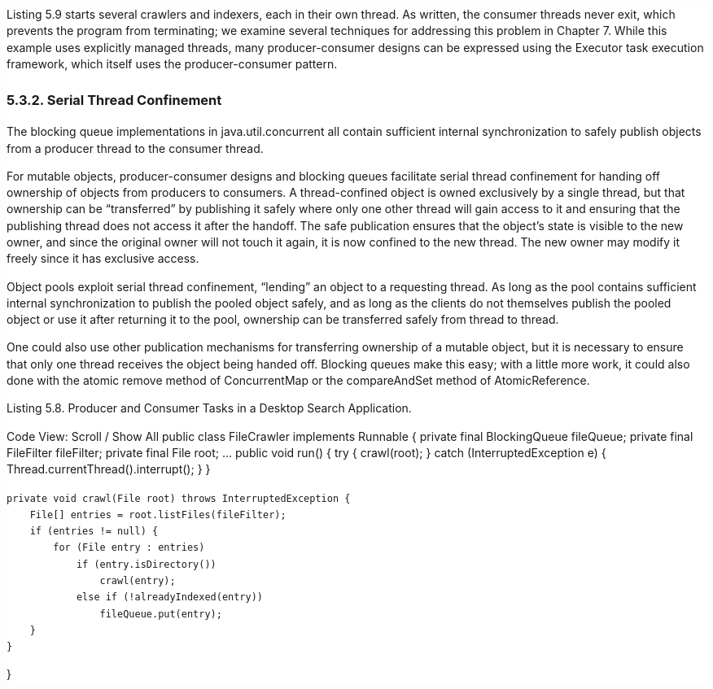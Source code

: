 Listing 5.9 starts several crawlers and indexers, each in their own thread. As written, the consumer threads never exit, which prevents the program from terminating; we examine several techniques for addressing this problem in Chapter 7. While this example uses explicitly managed threads, many producer-consumer designs can be expressed using the Executor task execution framework, which itself uses the producer-consumer pattern.

### 5.3.2. Serial Thread Confinement

The blocking queue implementations in java.util.concurrent all contain sufficient internal synchronization to safely publish objects from a producer thread to the consumer thread.

For mutable objects, producer-consumer designs and blocking queues facilitate serial thread confinement for handing off ownership of objects from producers to consumers. A thread-confined object is owned exclusively by a single thread, but that ownership can be “transferred” by publishing it safely where only one other thread will gain access to it and ensuring that the publishing thread does not access it after the handoff. The safe publication ensures that the object’s state is visible to the new owner, and since the original owner will not touch it again, it is now confined to the new thread. The new owner may modify it freely since it has exclusive access.

Object pools exploit serial thread confinement, “lending” an object to a requesting thread. As long as the pool contains sufficient internal synchronization to publish the pooled object safely, and as long as the clients do not themselves publish the pooled object or use it after returning it to the pool, ownership can be transferred safely from thread to thread.

One could also use other publication mechanisms for transferring ownership of a mutable object, but it is necessary to ensure that only one thread receives the object being handed off. Blocking queues make this easy; with a little more work, it could also done with the atomic remove method of ConcurrentMap or the compareAndSet method of AtomicReference.

Listing 5.8. Producer and Consumer Tasks in a Desktop Search Application.

Code View: Scroll / Show All
public class FileCrawler implements Runnable {
    private final BlockingQueue<File> fileQueue;
    private final FileFilter fileFilter;
    private final File root;
    ...
    public void run() {
        try {
            crawl(root);
        } catch (InterruptedException e) {
            Thread.currentThread().interrupt();
        }
    }

    private void crawl(File root) throws InterruptedException {
        File[] entries = root.listFiles(fileFilter);
        if (entries != null) {
            for (File entry : entries)
                if (entry.isDirectory())
                    crawl(entry);
                else if (!alreadyIndexed(entry))
                    fileQueue.put(entry);
        }
    }
}

